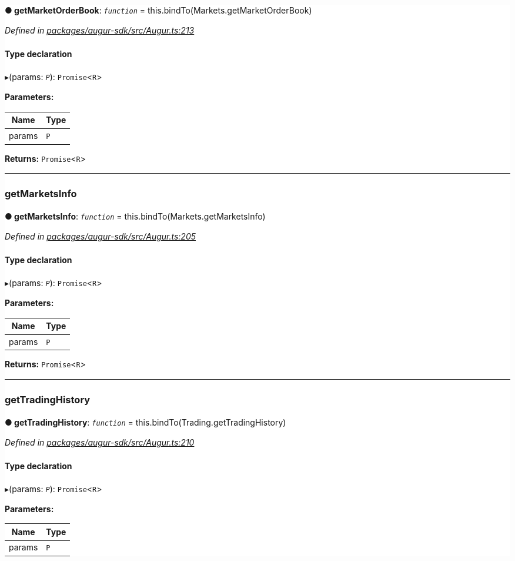 **● getMarketOrderBook**: *`function`* =  this.bindTo(Markets.getMarketOrderBook)

*Defined in [packages/augur-sdk/src/Augur.ts:213](https://github.com/AugurProject/augur/blob/27cf7214d2/packages/augur-sdk/src/Augur.ts#L213)*

#### Type declaration
▸(params: *`P`*): `Promise`<`R`>

**Parameters:**

| Name | Type |
| ------ | ------ |
| params | `P` |

**Returns:** `Promise`<`R`>

___
<a id="getmarketsinfo"></a>

###  getMarketsInfo

**● getMarketsInfo**: *`function`* =  this.bindTo(Markets.getMarketsInfo)

*Defined in [packages/augur-sdk/src/Augur.ts:205](https://github.com/AugurProject/augur/blob/27cf7214d2/packages/augur-sdk/src/Augur.ts#L205)*

#### Type declaration
▸(params: *`P`*): `Promise`<`R`>

**Parameters:**

| Name | Type |
| ------ | ------ |
| params | `P` |

**Returns:** `Promise`<`R`>

___
<a id="gettradinghistory"></a>

###  getTradingHistory

**● getTradingHistory**: *`function`* =  this.bindTo(Trading.getTradingHistory)

*Defined in [packages/augur-sdk/src/Augur.ts:210](https://github.com/AugurProject/augur/blob/27cf7214d2/packages/augur-sdk/src/Augur.ts#L210)*

#### Type declaration
▸(params: *`P`*): `Promise`<`R`>

**Parameters:**

| Name | Type |
| ------ | ------ |
| params | `P` |

